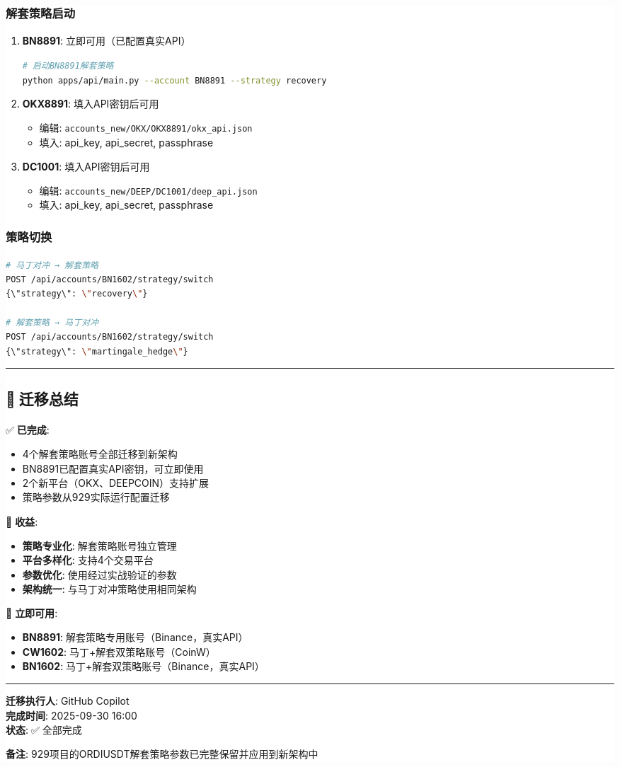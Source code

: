 ### 解套策略启动
1. **BN8891**: 立即可用（已配置真实API）
   ```bash
   # 启动BN8891解套策略
   python apps/api/main.py --account BN8891 --strategy recovery
   ```

2. **OKX8891**: 填入API密钥后可用
   - 编辑: `accounts_new/OKX/OKX8891/okx_api.json`
   - 填入: api_key, api_secret, passphrase

3. **DC1001**: 填入API密钥后可用  
   - 编辑: `accounts_new/DEEP/DC1001/deep_api.json`
   - 填入: api_key, api_secret, passphrase

### 策略切换
```bash
# 马丁对冲 → 解套策略
POST /api/accounts/BN1602/strategy/switch
{\"strategy\": \"recovery\"}

# 解套策略 → 马丁对冲  
POST /api/accounts/BN1602/strategy/switch
{\"strategy\": \"martingale_hedge\"}
```

---

## 🎉 迁移总结

✅ **已完成**:
- 4个解套策略账号全部迁移到新架构
- BN8891已配置真实API密钥，可立即使用
- 2个新平台（OKX、DEEPCOIN）支持扩展
- 策略参数从929实际运行配置迁移

🎯 **收益**:
- **策略专业化**: 解套策略账号独立管理
- **平台多样化**: 支持4个交易平台
- **参数优化**: 使用经过实战验证的参数
- **架构统一**: 与马丁对冲策略使用相同架构

🚀 **立即可用**:
- **BN8891**: 解套策略专用账号（Binance，真实API）
- **CW1602**: 马丁+解套双策略账号（CoinW）
- **BN1602**: 马丁+解套双策略账号（Binance，真实API）

---

**迁移执行人**: GitHub Copilot  
**完成时间**: 2025-09-30 16:00  
**状态**: ✅ 全部完成

**备注**: 929项目的ORDIUSDT解套策略参数已完整保留并应用到新架构中